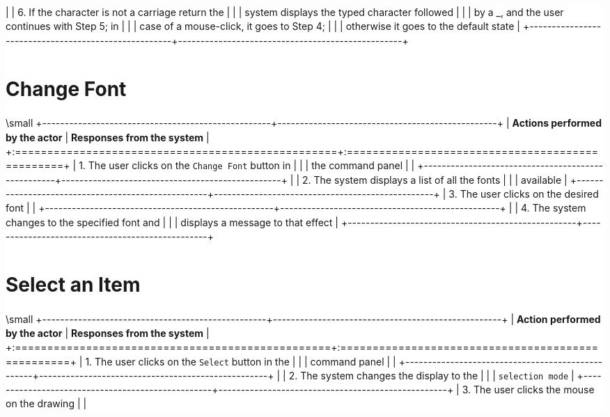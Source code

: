 |                                                     | 6. If the character is not a carriage return the |
|                                                     | system displays the typed character followed     |
|                                                     | by a _, and the user continues with Step 5; in   |
|                                                     | case of a mouse-click, it goes to Step 4;        |
|                                                     | otherwise it goes to the default state           |
+-----------------------------------------------------+--------------------------------------------------+

# Change Font

\small
+---------------------------------------------------+-------------------------------------------------+
| **Actions performed by the actor**                | **Responses from the system**                   |
+:==================================================+:================================================+
| 1. The user clicks on the `Change Font` button in |                                                 |
| the command panel                                 |                                                 |
+---------------------------------------------------+-------------------------------------------------+
|                                                   | 2. The system displays a list of all the fonts  |
|                                                   | available                                       |
+---------------------------------------------------+-------------------------------------------------+
| 3. The user clicks on the desired font            |                                                 |
+---------------------------------------------------+-------------------------------------------------+
|                                                   | 4. The system changes to the specified font and |
|                                                   | displays a message to that effect               |
+---------------------------------------------------+-------------------------------------------------+

# Select an Item

\small
+--------------------------------------------------+---------------------------------------------------+
| **Action performed by the actor**                | **Responses from the system**                     |
+:=================================================+:==================================================+
| 1. The user clicks on the `Select` button in the |                                                   |
| command panel                                    |                                                   |
+--------------------------------------------------+---------------------------------------------------+
|                                                  | 2. The system changes the display to the          |
|                                                  | `selection mode`                                  |
+--------------------------------------------------+---------------------------------------------------+
| 3. The user clicks the mouse on the drawing      |                                                   |